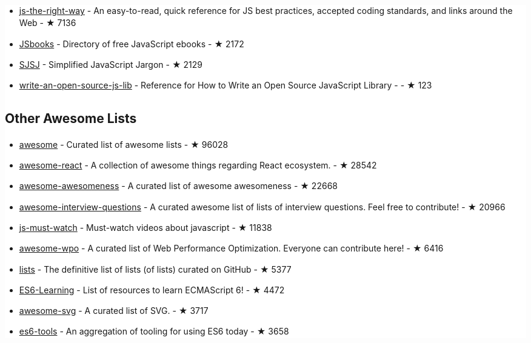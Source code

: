 * [js-the-right-way](https://github.com/braziljs/js-the-right-way/) - An easy-to-read, quick reference for JS best practices, accepted coding standards, and links around the Web - ★ 7136



* [JSbooks](https://github.com/revolunet/JSbooks) - Directory of free JavaScript ebooks - ★ 2172



* [SJSJ](https://github.com/HugoGiraudel/SJSJ) - Simplified JavaScript Jargon - ★ 2129



* [write-an-open-source-js-lib](https://github.com/sarbbottam/write-an-open-source-js-lib) - Reference for How to Write an Open Source JavaScript Library - - ★ 123




## Other Awesome Lists



* [awesome](https://github.com/sindresorhus/awesome) - Curated list of awesome lists - ★ 96028



* [awesome-react](https://github.com/enaqx/awesome-react) - A collection of awesome things regarding React ecosystem. - ★ 28542



* [awesome-awesomeness](https://github.com/bayandin/awesome-awesomeness) - A curated list of awesome awesomeness - ★ 22668



* [awesome-interview-questions](https://github.com/MaximAbramchuck/awesome-interview-questions) - A curated awesome list of lists of interview questions. Feel free to contribute! - ★ 20966



* [js-must-watch](https://github.com/bolshchikov/js-must-watch) - Must-watch videos about javascript - ★ 11838



* [awesome-wpo](https://github.com/davidsonfellipe/awesome-wpo) - A curated list of Web Performance Optimization. Everyone can contribute here! - ★ 6416



* [lists](https://github.com/jnv/lists) - The definitive list of lists (of lists) curated on GitHub - ★ 5377



* [ES6-Learning](https://github.com/ericdouglas/ES6-Learning) - List of resources to learn ECMAScript 6! - ★ 4472



* [awesome-svg](https://github.com/willianjusten/awesome-svg) - A curated list of SVG. - ★ 3717



* [es6-tools](https://github.com/addyosmani/es6-tools) - An aggregation of tooling for using ES6 today - ★ 3658

